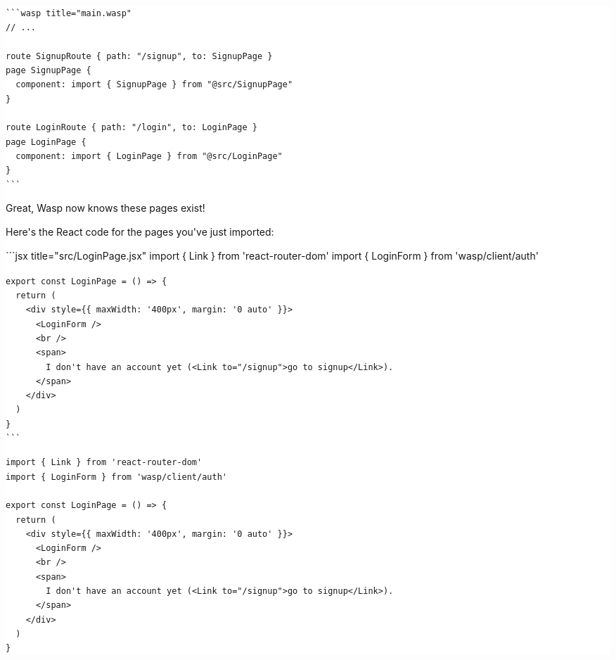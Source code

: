   </TutorialAction>


    ```wasp title="main.wasp"
    // ...

    route SignupRoute { path: "/signup", to: SignupPage }
    page SignupPage {
      component: import { SignupPage } from "@src/SignupPage"
    }

    route LoginRoute { path: "/login", to: LoginPage }
    page LoginPage {
      component: import { LoginPage } from "@src/LoginPage"
    }
    ```
  </TabItem>
</Tabs>

Great, Wasp now knows these pages exist!

Here's the React code for the pages you've just imported:

<Tabs groupId="js-ts">
  <TabItem value="js" label="JavaScript">
    ```jsx title="src/LoginPage.jsx"
    import { Link } from 'react-router-dom'
    import { LoginForm } from 'wasp/client/auth'

    export const LoginPage = () => {
      return (
        <div style={{ maxWidth: '400px', margin: '0 auto' }}>
          <LoginForm />
          <br />
          <span>
            I don't have an account yet (<Link to="/signup">go to signup</Link>).
          </span>
        </div>
      )
    }
    ```
  </TabItem>

  <TabItem value="ts" label="TypeScript">
  <TutorialAction step="19" action="write" path="src/LoginPage.tsx">

  ```tsx title="src/LoginPage.tsx"
  import { Link } from 'react-router-dom'
  import { LoginForm } from 'wasp/client/auth'

  export const LoginPage = () => {
    return (
      <div style={{ maxWidth: '400px', margin: '0 auto' }}>
        <LoginForm />
        <br />
        <span>
          I don't have an account yet (<Link to="/signup">go to signup</Link>).
        </span>
      </div>
    )
  }
  ```
